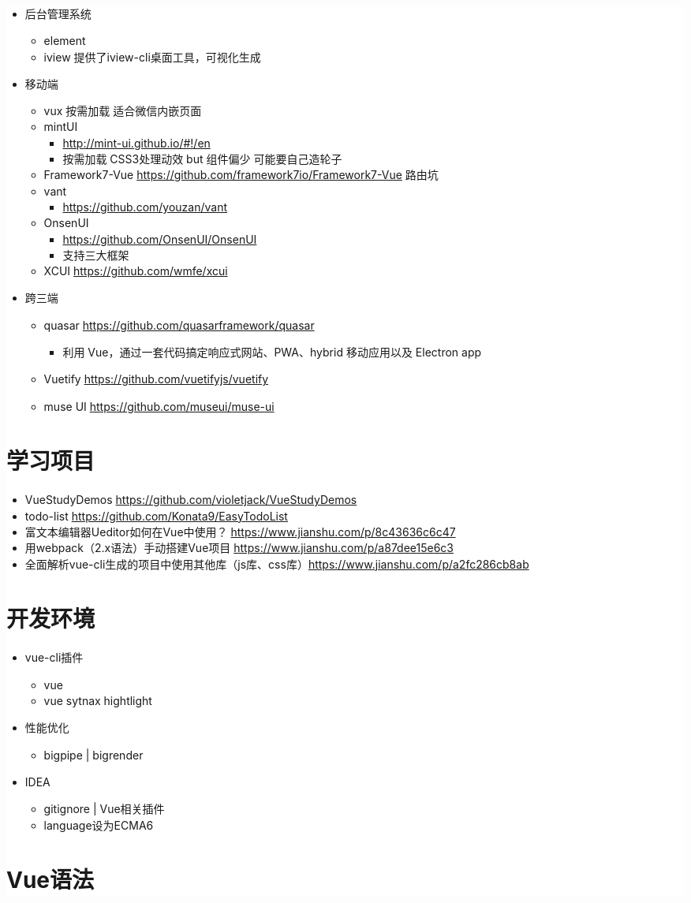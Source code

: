 - 后台管理系统

  - element
  - iview 提供了iview-cli桌面工具，可视化生成
  
- 移动端

  - vux 按需加载 适合微信内嵌页面
  - mintUI 
    - http://mint-ui.github.io/#!/en 
    - 按需加载 CSS3处理动效 but 组件偏少 可能要自己造轮子
  - Framework7-Vue https://github.com/framework7io/Framework7-Vue 路由坑
  - vant 
    - <https://github.com/youzan/vant>
  - OnsenUI 
    - https://github.com/OnsenUI/OnsenUI
    - 支持三大框架
  - XCUI https://github.com/wmfe/xcui 

- 跨三端

  - quasar <https://github.com/quasarframework/quasar>

    - 利用 Vue，通过一套代码搞定响应式网站、PWA、hybrid 移动应用以及 Electron app

  - Vuetify <https://github.com/vuetifyjs/vuetify>
  - muse UI https://github.com/museui/muse-ui

# 学习项目

- VueStudyDemos <https://github.com/violetjack/VueStudyDemos>
- todo-list <https://github.com/Konata9/EasyTodoList>
- 富文本编辑器Ueditor如何在Vue中使用？ <https://www.jianshu.com/p/8c43636c6c47>
- 用webpack（2.x语法）手动搭建Vue项目 <https://www.jianshu.com/p/a87dee15e6c3>
- 全面解析vue-cli生成的项目中使用其他库（js库、css库）<https://www.jianshu.com/p/a2fc286cb8ab>

# 开发环境

- vue-cli插件

  - vue
  - vue sytnax hightlight

- 性能优化

  - bigpipe | bigrender

- IDEA

  - gitignore | Vue相关插件
  - language设为ECMA6

# Vue语法
